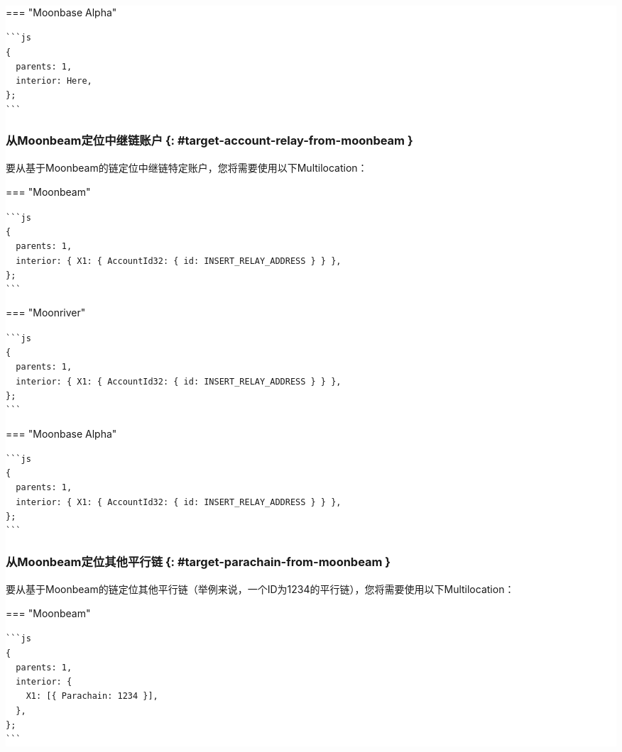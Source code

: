 === "Moonbase Alpha"

    ```js
    {
      parents: 1,
      interior: Here,
    };
    ```

### 从Moonbeam定位中继链账户 {: #target-account-relay-from-moonbeam }

要从基于Moonbeam的链定位中继链特定账户，您将需要使用以下Multilocation：

=== "Moonbeam"

    ```js
    {
      parents: 1,
      interior: { X1: { AccountId32: { id: INSERT_RELAY_ADDRESS } } },
    };
    ```

=== "Moonriver"

    ```js
    {
      parents: 1,
      interior: { X1: { AccountId32: { id: INSERT_RELAY_ADDRESS } } },
    };
    ```

=== "Moonbase Alpha"

    ```js
    {
      parents: 1,
      interior: { X1: { AccountId32: { id: INSERT_RELAY_ADDRESS } } },
    };
    ```

### 从Moonbeam定位其他平行链 {: #target-parachain-from-moonbeam }

要从基于Moonbeam的链定位其他平行链（举例来说，一个ID为1234的平行链），您将需要使用以下Multilocation：

=== "Moonbeam"

    ```js
    {
      parents: 1,
      interior: {
        X1: [{ Parachain: 1234 }],
      },
    };
    ```
